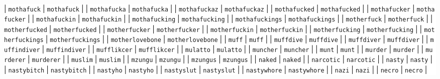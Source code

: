 | `mothafuck` | `mothafuck` |
| `mothafucka` | `mothafucka` |
| `mothafuckaz` | `mothafuckaz` |
| `mothafucked` | `mothafucked` |
| `mothafucker` | `mothafucker` |
| `mothafuckin` | `mothafuckin` |
| `mothafucking` | `mothafucking` |
| `mothafuckings` | `mothafuckings` |
| `motherfuck` | `motherfuck` |
| `motherfucked` | `motherfucked` |
| `motherfucker` | `motherfucker` |
| `motherfuckin` | `motherfuckin` |
| `motherfucking` | `motherfucking` |
| `motherfuckings` | `motherfuckings` |
| `motherlovebone` | `motherlovebone` |
| `muff` | `muff` |
| `muffdive` | `muffdive` |
| `muffdiver` | `muffdiver` |
| `muffindiver` | `muffindiver` |
| `mufflikcer` | `mufflikcer` |
| `mulatto` | `mulatto` |
| `muncher` | `muncher` |
| `munt` | `munt` |
| `murder` | `murder` |
| `murderer` | `murderer` |
| `muslim` | `muslim` |
| `mzungu` | `mzungu` |
| `mzungus` | `mzungus` |
| `naked` | `naked` |
| `narcotic` | `narcotic` |
| `nasty` | `nasty` |
| `nastybitch` | `nastybitch` |
| `nastyho` | `nastyho` |
| `nastyslut` | `nastyslut` |
| `nastywhore` | `nastywhore` |
| `nazi` | `nazi` |
| `necro` | `necro` |